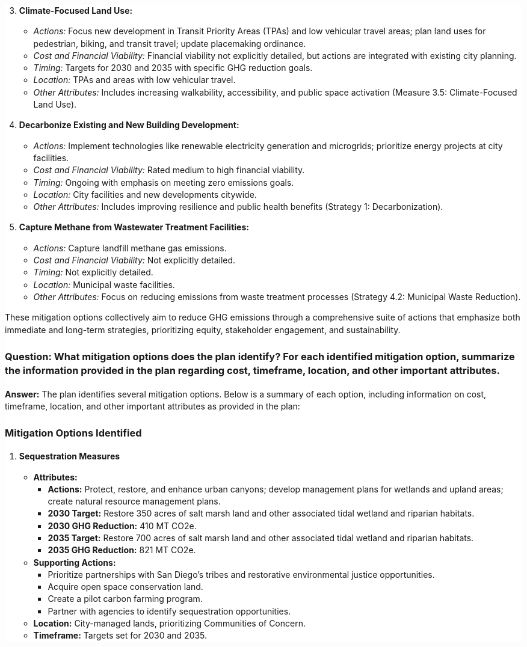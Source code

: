 3. **Climate-Focused Land Use:**
   - *Actions:* Focus new development in Transit Priority Areas (TPAs) and low vehicular travel areas; plan land uses for pedestrian, biking, and transit travel; update placemaking ordinance.
   - *Cost and Financial Viability:* Financial viability not explicitly detailed, but actions are integrated with existing city planning.
   - *Timing:* Targets for 2030 and 2035 with specific GHG reduction goals.
   - *Location:* TPAs and areas with low vehicular travel.
   - *Other Attributes:* Includes increasing walkability, accessibility, and public space activation (Measure 3.5: Climate-Focused Land Use).

4. **Decarbonize Existing and New Building Development:**
   - *Actions:* Implement technologies like renewable electricity generation and microgrids; prioritize energy projects at city facilities.
   - *Cost and Financial Viability:* Rated medium to high financial viability.
   - *Timing:* Ongoing with emphasis on meeting zero emissions goals.
   - *Location:* City facilities and new developments citywide.
   - *Other Attributes:* Includes improving resilience and public health benefits (Strategy 1: Decarbonization).

5. **Capture Methane from Wastewater Treatment Facilities:**
   - *Actions:* Capture landfill methane gas emissions.
   - *Cost and Financial Viability:* Not explicitly detailed.
   - *Timing:* Not explicitly detailed.
   - *Location:* Municipal waste facilities.
   - *Other Attributes:* Focus on reducing emissions from waste treatment processes (Strategy 4.2: Municipal Waste Reduction).

These mitigation options collectively aim to reduce GHG emissions through a comprehensive suite of actions that emphasize both immediate and long-term strategies, prioritizing equity, stakeholder engagement, and sustainability.

### Question: What mitigation options does the plan identify? For each identified mitigation option, summarize the information provided in the plan regarding cost, timeframe, location, and other important attributes.
**Answer:**
The plan identifies several mitigation options. Below is a summary of each option, including information on cost, timeframe, location, and other important attributes as provided in the plan:

### **Mitigation Options Identified**

1. **Sequestration Measures**

   - **Attributes:** 
     - **Actions:** Protect, restore, and enhance urban canyons; develop management plans for wetlands and upland areas; create natural resource management plans.
     - **2030 Target:** Restore 350 acres of salt marsh land and other associated tidal wetland and riparian habitats.
     - **2030 GHG Reduction:** 410 MT CO2e.
     - **2035 Target:** Restore 700 acres of salt marsh land and other associated tidal wetland and riparian habitats.
     - **2035 GHG Reduction:** 821 MT CO2e.
   - **Supporting Actions:** 
     - Prioritize partnerships with San Diego’s tribes and restorative environmental justice opportunities.
     - Acquire open space conservation land.
     - Create a pilot carbon farming program.
     - Partner with agencies to identify sequestration opportunities.
   - **Location:** City-managed lands, prioritizing Communities of Concern.
   - **Timeframe:** Targets set for 2030 and 2035.
